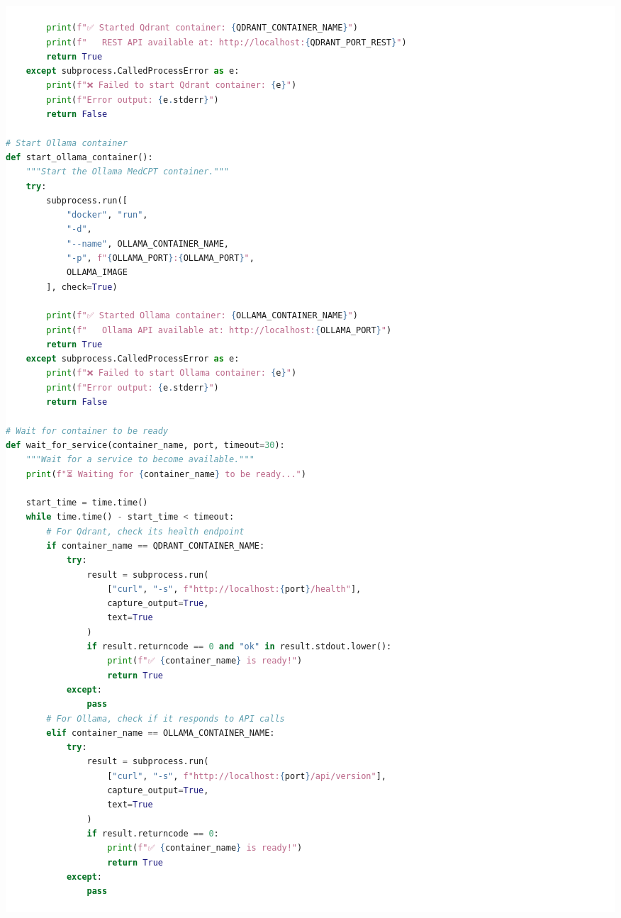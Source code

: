 ```python
        
        print(f"✅ Started Qdrant container: {QDRANT_CONTAINER_NAME}")
        print(f"   REST API available at: http://localhost:{QDRANT_PORT_REST}")
        return True
    except subprocess.CalledProcessError as e:
        print(f"❌ Failed to start Qdrant container: {e}")
        print(f"Error output: {e.stderr}")
        return False

# Start Ollama container
def start_ollama_container():
    """Start the Ollama MedCPT container."""
    try:
        subprocess.run([
            "docker", "run",
            "-d",
            "--name", OLLAMA_CONTAINER_NAME,
            "-p", f"{OLLAMA_PORT}:{OLLAMA_PORT}",
            OLLAMA_IMAGE
        ], check=True)
        
        print(f"✅ Started Ollama container: {OLLAMA_CONTAINER_NAME}")
        print(f"   Ollama API available at: http://localhost:{OLLAMA_PORT}")
        return True
    except subprocess.CalledProcessError as e:
        print(f"❌ Failed to start Ollama container: {e}")
        print(f"Error output: {e.stderr}")
        return False

# Wait for container to be ready
def wait_for_service(container_name, port, timeout=30):
    """Wait for a service to become available."""
    print(f"⏳ Waiting for {container_name} to be ready...")
    
    start_time = time.time()
    while time.time() - start_time < timeout:
        # For Qdrant, check its health endpoint
        if container_name == QDRANT_CONTAINER_NAME:
            try:
                result = subprocess.run(
                    ["curl", "-s", f"http://localhost:{port}/health"],
                    capture_output=True,
                    text=True
                )
                if result.returncode == 0 and "ok" in result.stdout.lower():
                    print(f"✅ {container_name} is ready!")
                    return True
            except:
                pass
        # For Ollama, check if it responds to API calls
        elif container_name == OLLAMA_CONTAINER_NAME:
            try:
                result = subprocess.run(
                    ["curl", "-s", f"http://localhost:{port}/api/version"],
                    capture_output=True,
                    text=True
                )
                if result.returncode == 0:
                    print(f"✅ {container_name} is ready!")
                    return True
            except:
                pass
                
```